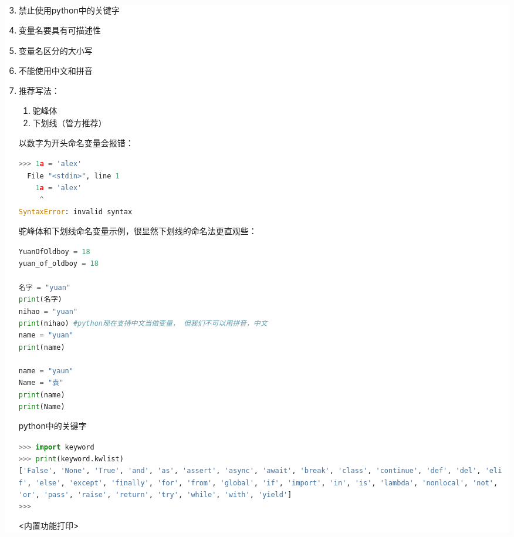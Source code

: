 3. 禁止使用python中的关键字

4. 变量名要具有可描述性

5. 变量名区分的大小写

6. 不能使用中文和拼音

7. 推荐写法：

   1. 驼峰体
   2. 下划线（管方推荐）

   

   以数字为开头命名变量会报错：

   ```python
   >>> 1a = 'alex'
     File "<stdin>", line 1
       1a = 'alex'
        ^
   SyntaxError: invalid syntax
   ```

   驼峰体和下划线命名变量示例，很显然下划线的命名法更直观些：

   ```python
   YuanOfOldboy = 18
   yuan_of_oldboy = 18
   
   名字 = "yuan"
   print(名字)
   nihao = "yuan"
   print(nihao) #python现在支持中文当做变量， 但我们不可以用拼音，中文
   name = "yuan"
   print(name)
   
   name = "yaun"
   Name = "袁"
   print(name)
   print(Name)
   
   
   ```

   python中的关键字

   ```python
   >>> import keyword
   >>> print(keyword.kwlist)
   ['False', 'None', 'True', 'and', 'as', 'assert', 'async', 'await', 'break', 'class', 'continue', 'def', 'del', 'elif', 'else', 'except', 'finally', 'for', 'from', 'global', 'if', 'import', 'in', 'is', 'lambda', 'nonlocal', 'not', 'or', 'pass', 'raise', 'return', 'try', 'while', 'with', 'yield']
   >>>
   
   ```

   <内置功能打印> [<built-in function print>](https://www.cnblogs.com/dcgamer/p/7324957.html)

